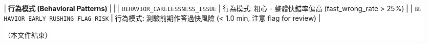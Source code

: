 | **行為模式 (Behavioral Patterns)**       |                                                    |
| `BEHAVIOR_CARELESSNESS_ISSUE`         | 行為模式: 粗心 - 整體快錯率偏高 (fast_wrong_rate > 25%) |
| `BEHAVIOR_EARLY_RUSHING_FLAG_RISK`    | 行為模式: 測驗前期作答過快風險 (< 1.0 min, 注意 flag for review) |



（本文件結束）